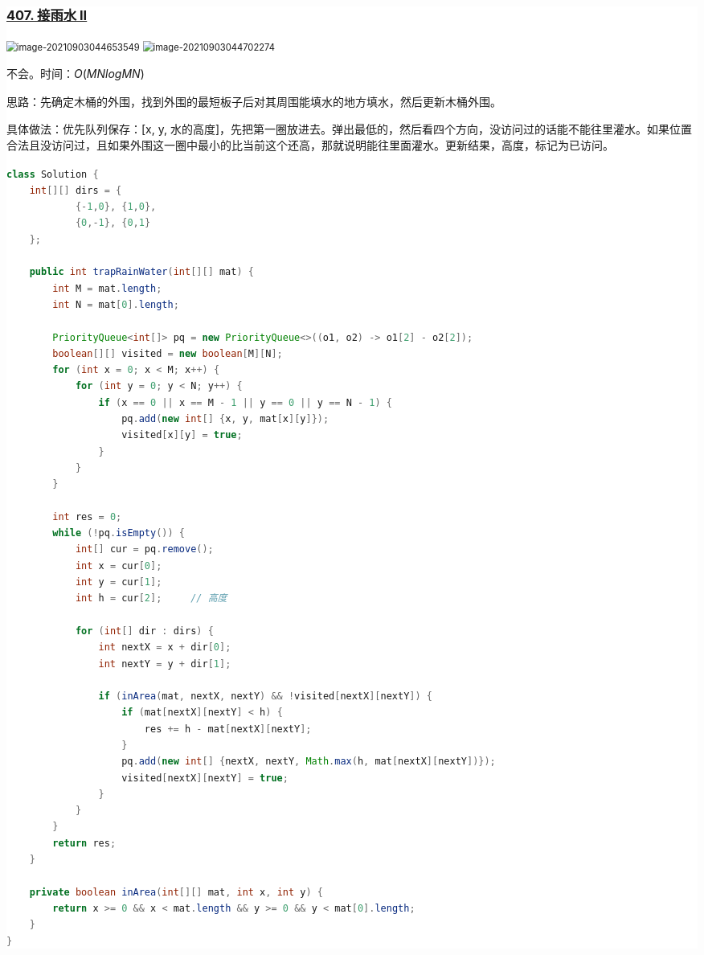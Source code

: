 ### [407. 接雨水 II](https://leetcode-cn.com/problems/trapping-rain-water-ii/)

<img src="C:\Users\xuyifang\AppData\Roaming\Typora\typora-user-images\image-20210903044653549.png" alt="image-20210903044653549" style="zoom:80%;" />

<img src="C:\Users\xuyifang\AppData\Roaming\Typora\typora-user-images\image-20210903044702274.png" alt="image-20210903044702274" style="zoom:80%;" />

不会。时间：$O(MNlogMN)$

思路：先确定木桶的外围，找到外围的最短板子后对其周围能填水的地方填水，然后更新木桶外围。

具体做法：优先队列保存：[x, y, 水的高度]，先把第一圈放进去。弹出最低的，然后看四个方向，没访问过的话能不能往里灌水。如果位置合法且没访问过，且如果外围这一圈中最小的比当前这个还高，那就说明能往里面灌水。更新结果，高度，标记为已访问。

```java
class Solution {
    int[][] dirs = {
            {-1,0}, {1,0},
            {0,-1}, {0,1}
    };

    public int trapRainWater(int[][] mat) {
        int M = mat.length;
        int N = mat[0].length;

        PriorityQueue<int[]> pq = new PriorityQueue<>((o1, o2) -> o1[2] - o2[2]);
        boolean[][] visited = new boolean[M][N];
        for (int x = 0; x < M; x++) {
            for (int y = 0; y < N; y++) {
                if (x == 0 || x == M - 1 || y == 0 || y == N - 1) {
                    pq.add(new int[] {x, y, mat[x][y]});
                    visited[x][y] = true;
                }
            }
        }

        int res = 0;
        while (!pq.isEmpty()) {
            int[] cur = pq.remove();
            int x = cur[0];
            int y = cur[1];
            int h = cur[2];     // 高度

            for (int[] dir : dirs) {
                int nextX = x + dir[0];
                int nextY = y + dir[1];

                if (inArea(mat, nextX, nextY) && !visited[nextX][nextY]) {
                    if (mat[nextX][nextY] < h) {
                        res += h - mat[nextX][nextY];
                    }
                    pq.add(new int[] {nextX, nextY, Math.max(h, mat[nextX][nextY])});
                    visited[nextX][nextY] = true;
                }
            }
        }
        return res;
    }

    private boolean inArea(int[][] mat, int x, int y) {
        return x >= 0 && x < mat.length && y >= 0 && y < mat[0].length;
    }
}
```
